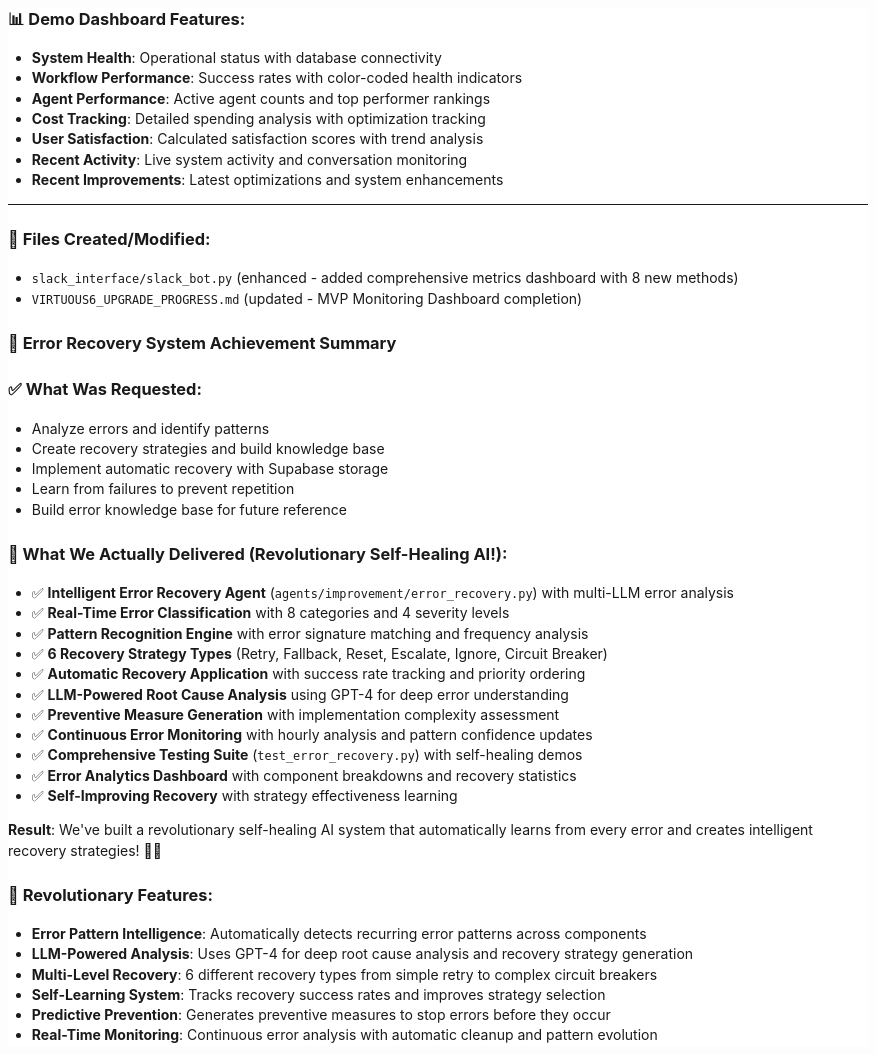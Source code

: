 ### 📊 **Demo Dashboard Features:**
- **System Health**: Operational status with database connectivity
- **Workflow Performance**: Success rates with color-coded health indicators
- **Agent Performance**: Active agent counts and top performer rankings
- **Cost Tracking**: Detailed spending analysis with optimization tracking
- **User Satisfaction**: Calculated satisfaction scores with trend analysis
- **Recent Activity**: Live system activity and conversation monitoring
- **Recent Improvements**: Latest optimizations and system enhancements

---

### 📁 **Files Created/Modified:**
- `slack_interface/slack_bot.py` (enhanced - added comprehensive metrics dashboard with 8 new methods)
- `VIRTUOUS6_UPGRADE_PROGRESS.md` (updated - MVP Monitoring Dashboard completion)

### 🔄 **Error Recovery System Achievement Summary**

### ✅ What Was Requested:
- Analyze errors and identify patterns
- Create recovery strategies and build knowledge base
- Implement automatic recovery with Supabase storage
- Learn from failures to prevent repetition
- Build error knowledge base for future reference

### 🚀 What We Actually Delivered (Revolutionary Self-Healing AI!):
- ✅ **Intelligent Error Recovery Agent** (`agents/improvement/error_recovery.py`) with multi-LLM error analysis
- ✅ **Real-Time Error Classification** with 8 categories and 4 severity levels
- ✅ **Pattern Recognition Engine** with error signature matching and frequency analysis
- ✅ **6 Recovery Strategy Types** (Retry, Fallback, Reset, Escalate, Ignore, Circuit Breaker)
- ✅ **Automatic Recovery Application** with success rate tracking and priority ordering
- ✅ **LLM-Powered Root Cause Analysis** using GPT-4 for deep error understanding
- ✅ **Preventive Measure Generation** with implementation complexity assessment
- ✅ **Continuous Error Monitoring** with hourly analysis and pattern confidence updates
- ✅ **Comprehensive Testing Suite** (`test_error_recovery.py`) with self-healing demos
- ✅ **Error Analytics Dashboard** with component breakdowns and recovery statistics
- ✅ **Self-Improving Recovery** with strategy effectiveness learning

**Result**: We've built a revolutionary self-healing AI system that automatically learns from every error and creates intelligent recovery strategies! 🔄🤖

### 🧠 **Revolutionary Features:**
- **Error Pattern Intelligence**: Automatically detects recurring error patterns across components
- **LLM-Powered Analysis**: Uses GPT-4 for deep root cause analysis and recovery strategy generation
- **Multi-Level Recovery**: 6 different recovery types from simple retry to complex circuit breakers
- **Self-Learning System**: Tracks recovery success rates and improves strategy selection
- **Predictive Prevention**: Generates preventive measures to stop errors before they occur
- **Real-Time Monitoring**: Continuous error analysis with automatic cleanup and pattern evolution
